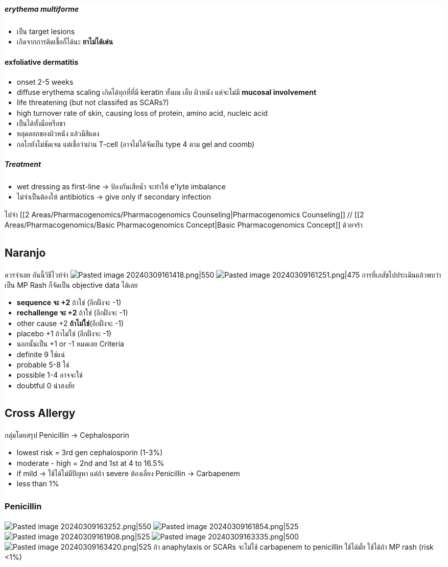 ##### erythema multiforme
- เป็น target lesions
- เกิดจากการติดเชื้อก็ได้นะ **ยาไม่ได้เด่น**


#### exfoliative dermatitis
- onset 2-5 weeks
- diffuse erythema scaling เกิดได้ทุกที่ที่มี keratin ทั้งผม เล็บ ผิวหนัง แต่จะไม่มี **mucosal involvement**
- life threatening (but not classifed as SCARs?)
- high turnover rate of skin, causing loss of protein, amino acid, nucleic acid
- เป็นได้ทั้งมือหรือขา
- หลุดลอกของผิวหนัง แล้วมีสีแดง
- กลไกยังไม่ชัดเจน แต่เชื่อว่าผ่าน T-cell (อาจไม่ได้จัดเป็น type 4 ตาม gel and coomb)
##### Treatment
- wet dressing as first-line -> ป้องกันเสียน้ำ จะทำให้ e'lyte imbalance
- ไม่จำเป็นต้องให้ antibiotics -> give only if secondary infection


ไปจำ [[2 Areas/Pharmacogenomics/Pharmacogenomics Counseling\|Pharmacogenomics Counseling]] // [[2 Areas/Pharmacogenomics/Basic Pharmacogenomics Concept\|Basic Pharmacogenomics Concept]] ด้วยจร้า


## Naranjo
ควรจำเลย อันนี้วิธีไวท์จำ
![Pasted image 20240309161418.png|550](/img/user/3%20Resources/Attachment/Pasted%20image%2020240309161418.png)
![Pasted image 20240309161251.png|475](/img/user/3%20Resources/Attachment/Pasted%20image%2020240309161251.png)
การที่เภสัชไปประเมินแล้วพบว่าเป็น MP Rash ก็จัดเป็น objective data ได้เลย
- **sequence จะ +2** ถ้าใช่ (อีกฝั่งจะ -1)
- **rechallenge จะ +2** ถ้าใช่ (อีกฝั่งจะ -1)
- other cause +2 **ถ้าไม่ใช่**(อีกฝั่งจะ -1)
- placebo +1 ถ้าไม่ใช่ (อีกฝั่งจะ -1)
- นอกนั้นเป็น +1 or -1 หมดเลย
Criteria
- definite 9 ใช่แน่
- probable 5-8 ใช่
- possible 1-4 อาจจะใช่
- doubtful 0 น่าสงสัย

## Cross Allergy

กลุ่มโดยสรุป
Penicillin -> Cephalosporin
- lowest risk = 3rd gen cephalosporin (1-3%)
- moderate - high = 2nd and 1st at 4 to 16.5%
- if mild -> ใช้ได้ไม่มีปัญหา แต่ถ้า severe ต้องเลี่ยง
Penicillin -> Carbapenem
- less than 1%

### Penicillin
![Pasted image 20240309163252.png|550](/img/user/3%20Resources/Attachment/Pasted%20image%2020240309163252.png)
![Pasted image 20240309161854.png|525](/img/user/3%20Resources/Attachment/Pasted%20image%2020240309161854.png)
![Pasted image 20240309161908.png|525](/img/user/3%20Resources/Attachment/Pasted%20image%2020240309161908.png)
![Pasted image 20240309163335.png|500](/img/user/3%20Resources/Attachment/Pasted%20image%2020240309163335.png)
![Pasted image 20240309163420.png|525](/img/user/3%20Resources/Attachment/Pasted%20image%2020240309163420.png)
ถ้า anaphylaxis or SCARs จะไม่ใช้
carbapenem to penicillin ใช้ได้มั้ย ใช้ได้ถ้า MP rash (risk <1%)
